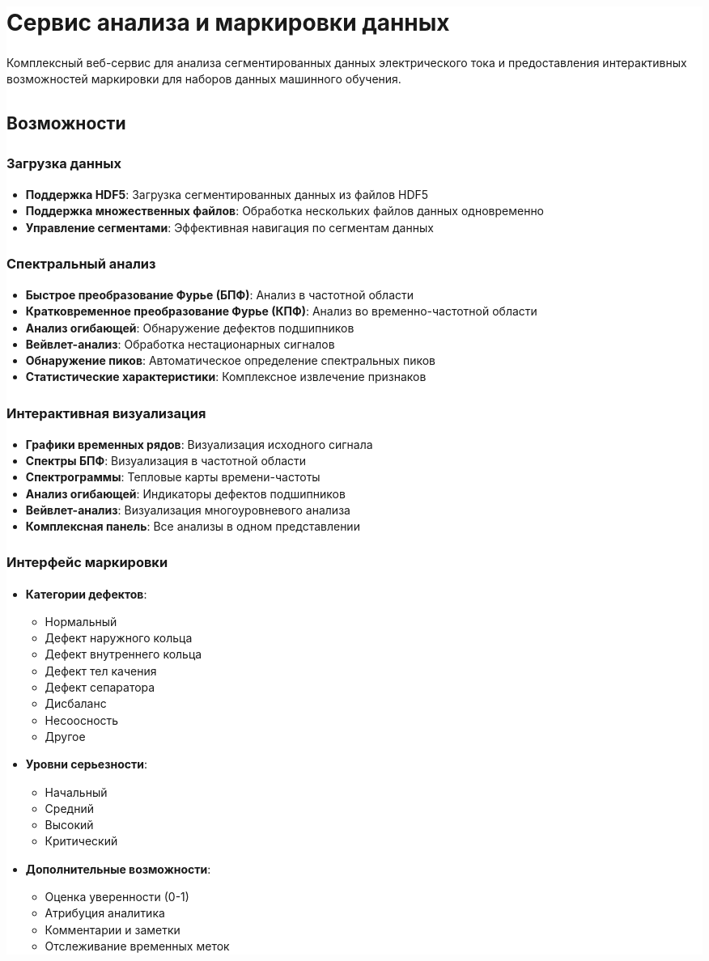 # Сервис анализа и маркировки данных

Комплексный веб-сервис для анализа сегментированных данных электрического тока и предоставления интерактивных возможностей маркировки для наборов данных машинного обучения.

## Возможности

### Загрузка данных
- **Поддержка HDF5**: Загрузка сегментированных данных из файлов HDF5
- **Поддержка множественных файлов**: Обработка нескольких файлов данных одновременно
- **Управление сегментами**: Эффективная навигация по сегментам данных

### Спектральный анализ
- **Быстрое преобразование Фурье (БПФ)**: Анализ в частотной области
- **Кратковременное преобразование Фурье (КПФ)**: Анализ во временно-частотной области
- **Анализ огибающей**: Обнаружение дефектов подшипников
- **Вейвлет-анализ**: Обработка нестационарных сигналов
- **Обнаружение пиков**: Автоматическое определение спектральных пиков
- **Статистические характеристики**: Комплексное извлечение признаков

### Интерактивная визуализация
- **Графики временных рядов**: Визуализация исходного сигнала
- **Спектры БПФ**: Визуализация в частотной области
- **Спектрограммы**: Тепловые карты времени-частоты
- **Анализ огибающей**: Индикаторы дефектов подшипников
- **Вейвлет-анализ**: Визуализация многоуровневого анализа
- **Комплексная панель**: Все анализы в одном представлении

### Интерфейс маркировки
- **Категории дефектов**:
  - Нормальный
  - Дефект наружного кольца
  - Дефект внутреннего кольца
  - Дефект тел качения
  - Дефект сепаратора
  - Дисбаланс
  - Несоосность
  - Другое

- **Уровни серьезности**:
  - Начальный
  - Средний
  - Высокий
  - Критический

- **Дополнительные возможности**:
  - Оценка уверенности (0-1)
  - Атрибуция аналитика
  - Комментарии и заметки
  - Отслеживание временных меток
